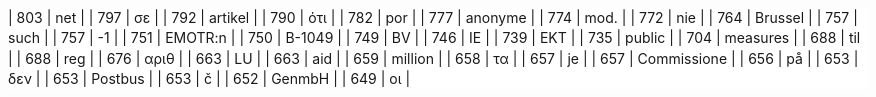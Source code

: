 | 803 | net |
| 797 | σε |
| 792 | artikel |
| 790 | ότι |
| 782 | por |
| 777 | anonyme |
| 774 | mod. |
| 772 | nie |
| 764 | Brussel |
| 757 | such |
| 757 | -1 |
| 751 | EMOTR:n |
| 750 | B-1049 |
| 749 | BV |
| 746 | IE |
| 739 | EKT |
| 735 | public |
| 704 | measures |
| 688 | til |
| 688 | reg |
| 676 | αριθ |
| 663 | LU |
| 663 | aid |
| 659 | million |
| 658 | τα |
| 657 | je |
| 657 | Commissione |
| 656 | på |
| 653 | δεν |
| 653 | Postbus |
| 653 | č |
| 652 | GenmbH |
| 649 | οι |
